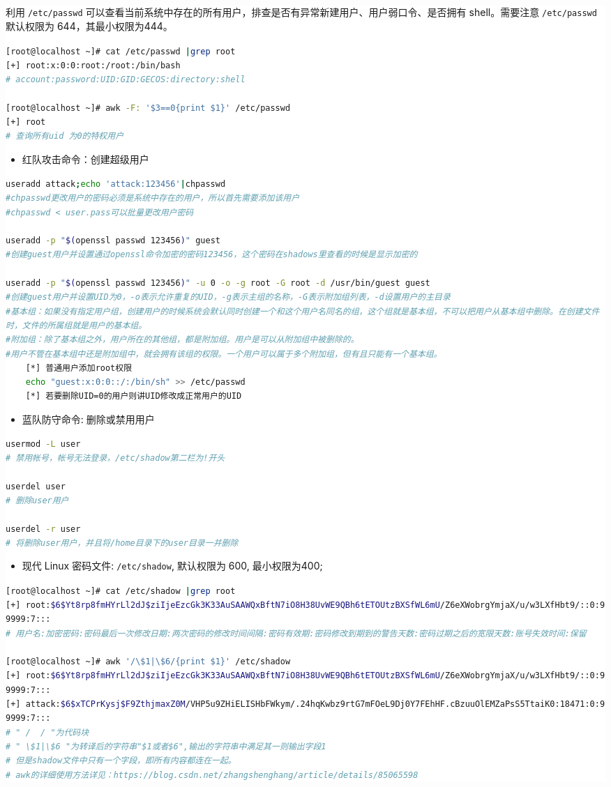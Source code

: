 利用 `/etc/passwd` 可以查看当前系统中存在的所有用户，排查是否有异常新建用户、用户弱口令、是否拥有 shell。需要注意 `/etc/passwd` 默认权限为 644，其最小权限为444。

```bash
[root@localhost ~]# cat /etc/passwd |grep root
[+] root:x:0:0:root:/root:/bin/bash 
# account:password:UID:GID:GECOS:directory:shell

[root@localhost ~]# awk -F: '$3==0{print $1}' /etc/passwd
[+] root
# 查询所有uid 为0的特权用户
```

- 红队攻击命令：创建超级用户

```bash
useradd attack;echo 'attack:123456'|chpasswd
#chpasswd更改用户的密码必须是系统中存在的用户，所以首先需要添加该用户
#chpasswd < user.pass可以批量更改用户密码

useradd -p "$(openssl passwd 123456)" guest
#创建guest用户并设置通过openssl命令加密的密码123456，这个密码在shadows里查看的时候是显示加密的

useradd -p "$(openssl passwd 123456)" -u 0 -o -g root -G root -d /usr/bin/guest guest
#创建guest用户并设置UID为0，-o表示允许重复的UID，-g表示主组的名称，-G表示附加组列表，-d设置用户的主目录
#基本组：如果没有指定用户组，创建用户的时候系统会默认同时创建一个和这个用户名同名的组，这个组就是基本组，不可以把用户从基本组中删除。在创建文件时，文件的所属组就是用户的基本组。
#附加组：除了基本组之外，用户所在的其他组，都是附加组。用户是可以从附加组中被删除的。
#用户不管在基本组中还是附加组中，就会拥有该组的权限。一个用户可以属于多个附加组，但有且只能有一个基本组。
    [*] 普通用户添加root权限
    echo "guest:x:0:0::/:/bin/sh" >> /etc/passwd
    [*] 若要删除UID=0的用户则讲UID修改成正常用户的UID
```

- 蓝队防守命令: 删除或禁用用户


```bash
usermod -L user 
# 禁用帐号，帐号无法登录，/etc/shadow第二栏为!开头

userdel user 
# 删除user用户

userdel -r user 
# 将删除user用户，并且将/home目录下的user目录一并删除
```

- 现代 Linux 密码文件: `/etc/shadow`, 默认权限为 600, 最小权限为400;

```bash
[root@localhost ~]# cat /etc/shadow |grep root
[+] root:$6$Yt8rp8fmHYrLl2dJ$ziIjeEzcGk3K33AuSAAWQxBftN7iO8H38UvWE9QBh6tETOUtzBXSfWL6mU/Z6eXWobrgYmjaX/u/w3LXfHbt9/::0:99999:7:::
# 用户名:加密密码:密码最后一次修改日期:两次密码的修改时间间隔:密码有效期:密码修改到期到的警告天数:密码过期之后的宽限天数:账号失效时间:保留

[root@localhost ~]# awk '/\$1|\$6/{print $1}' /etc/shadow
[+] root:$6$Yt8rp8fmHYrLl2dJ$ziIjeEzcGk3K33AuSAAWQxBftN7iO8H38UvWE9QBh6tETOUtzBXSfWL6mU/Z6eXWobrgYmjaX/u/w3LXfHbt9/::0:99999:7:::
[+] attack:$6$xTCPrKysj$F9ZthjmaxZ0M/VHP5u9ZHiELISHbFWkym/.24hqKwbz9rtG7mFOeL9Dj0Y7FEhHF.cBzuuOlEMZaPsS5TtaiK0:18471:0:99999:7:::
# " /  / "为代码块
# " \$1|\$6 "为转译后的字符串"$1或者$6",输出的字符串中满足其一则输出字段1
# 但是shadow文件中只有一个字段，即所有内容都连在一起。
# awk的详细使用方法详见：https://blog.csdn.net/zhangshenghang/article/details/85065598
```
